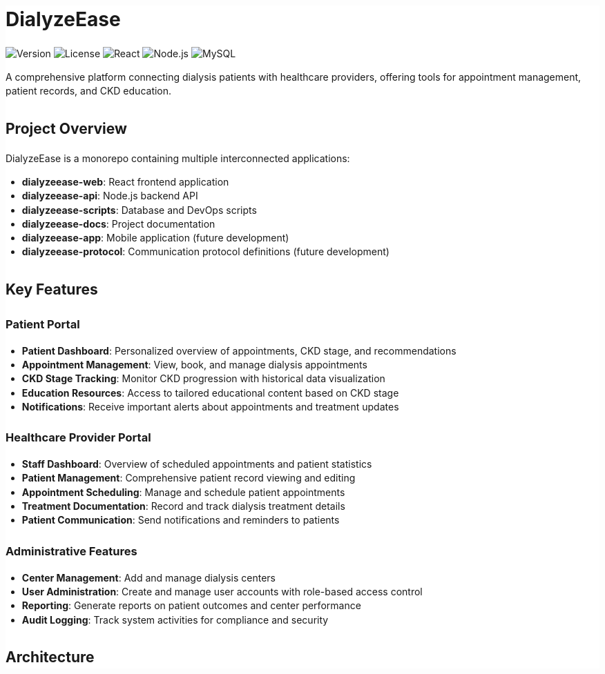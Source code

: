 # DialyzeEase

![Version](https://img.shields.io/badge/version-1.0.0-blue)
![License](https://img.shields.io/badge/license-MIT-green)
![React](https://img.shields.io/badge/React-18.3.1-61dafb)
![Node.js](https://img.shields.io/badge/Node.js-18.x-339933)
![MySQL](https://img.shields.io/badge/MySQL-8.0-4479A1)

A comprehensive platform connecting dialysis patients with healthcare providers, offering tools for appointment management, patient records, and CKD education.

## Project Overview

DialyzeEase is a monorepo containing multiple interconnected applications:

- **dialyzeease-web**: React frontend application
- **dialyzeease-api**: Node.js backend API
- **dialyzeease-scripts**: Database and DevOps scripts
- **dialyzeease-docs**: Project documentation
- **dialyzeease-app**: Mobile application (future development)
- **dialyzeease-protocol**: Communication protocol definitions (future development)

## Key Features

### Patient Portal
- **Patient Dashboard**: Personalized overview of appointments, CKD stage, and recommendations
- **Appointment Management**: View, book, and manage dialysis appointments
- **CKD Stage Tracking**: Monitor CKD progression with historical data visualization
- **Education Resources**: Access to tailored educational content based on CKD stage
- **Notifications**: Receive important alerts about appointments and treatment updates

### Healthcare Provider Portal
- **Staff Dashboard**: Overview of scheduled appointments and patient statistics
- **Patient Management**: Comprehensive patient record viewing and editing
- **Appointment Scheduling**: Manage and schedule patient appointments
- **Treatment Documentation**: Record and track dialysis treatment details
- **Patient Communication**: Send notifications and reminders to patients

### Administrative Features
- **Center Management**: Add and manage dialysis centers
- **User Administration**: Create and manage user accounts with role-based access control
- **Reporting**: Generate reports on patient outcomes and center performance
- **Audit Logging**: Track system activities for compliance and security

## Architecture
